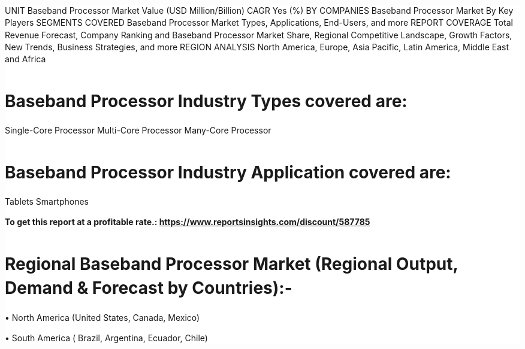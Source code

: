 <tr>
<td>UNIT</td>
<td>Baseband Processor Market Value (USD Million/Billion)</td>
<tr>
<td>CAGR</td>
<td>Yes (%)</td>
</tr>
</tr>
<tr>
<td>BY COMPANIES</td>
<td>Baseband Processor Market By Key Players</td>
</tr>
<tr>
<td>SEGMENTS COVERED</td>
<td>Baseband Processor Market Types, Applications, End-Users, and more</td>
</tr>
<tr>
<td>REPORT COVERAGE</td>
<td>Total Revenue Forecast, Company Ranking and Baseband Processor Market Share, Regional Competitive Landscape, Growth Factors, New Trends, Business Strategies, and more</td>
</tr>
<tr>
<td>REGION ANALYSIS</td>
<td>North America, Europe, Asia Pacific, Latin America, Middle East and Africa</td>
</tr>
</table>

# <strong>Baseband Processor Industry Types covered are:</strong>

Single-Core Processor
    Multi-Core Processor
    Many-Core Processor

# <strong>Baseband Processor Industry Application covered are:</strong>

Tablets
    Smartphones

<strong>To get this report at a profitable rate.: <a href=https://www.reportsinsights.com/discount/587785>https://www.reportsinsights.com/discount/587785</a></strong>

# <strong>Regional Baseband Processor Market (Regional Output, Demand &amp; Forecast by Countries):-</strong>

• North America (United States, Canada, Mexico)

• South America ( Brazil, Argentina, Ecuador, Chile)
